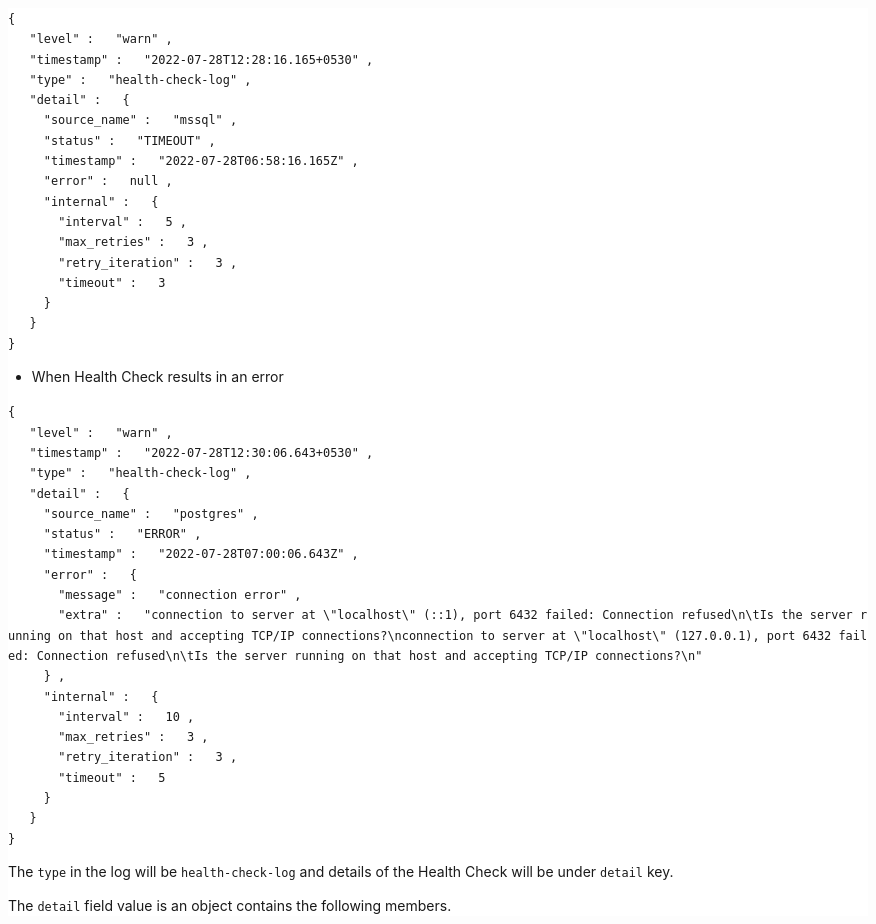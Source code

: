 
```
{
   "level" :   "warn" ,
   "timestamp" :   "2022-07-28T12:28:16.165+0530" ,
   "type" :   "health-check-log" ,
   "detail" :   {
     "source_name" :   "mssql" ,
     "status" :   "TIMEOUT" ,
     "timestamp" :   "2022-07-28T06:58:16.165Z" ,
     "error" :   null ,
     "internal" :   {
       "interval" :   5 ,
       "max_retries" :   3 ,
       "retry_iteration" :   3 ,
       "timeout" :   3
     }
   }
}
```

- When Health Check results in an error


```
{
   "level" :   "warn" ,
   "timestamp" :   "2022-07-28T12:30:06.643+0530" ,
   "type" :   "health-check-log" ,
   "detail" :   {
     "source_name" :   "postgres" ,
     "status" :   "ERROR" ,
     "timestamp" :   "2022-07-28T07:00:06.643Z" ,
     "error" :   {
       "message" :   "connection error" ,
       "extra" :   "connection to server at \"localhost\" (::1), port 6432 failed: Connection refused\n\tIs the server running on that host and accepting TCP/IP connections?\nconnection to server at \"localhost\" (127.0.0.1), port 6432 failed: Connection refused\n\tIs the server running on that host and accepting TCP/IP connections?\n"
     } ,
     "internal" :   {
       "interval" :   10 ,
       "max_retries" :   3 ,
       "retry_iteration" :   3 ,
       "timeout" :   5
     }
   }
}
```

The `type` in the log will be `health-check-log` and details of the Health Check will be under `detail` key.

The `detail` field value is an object contains the following members.
